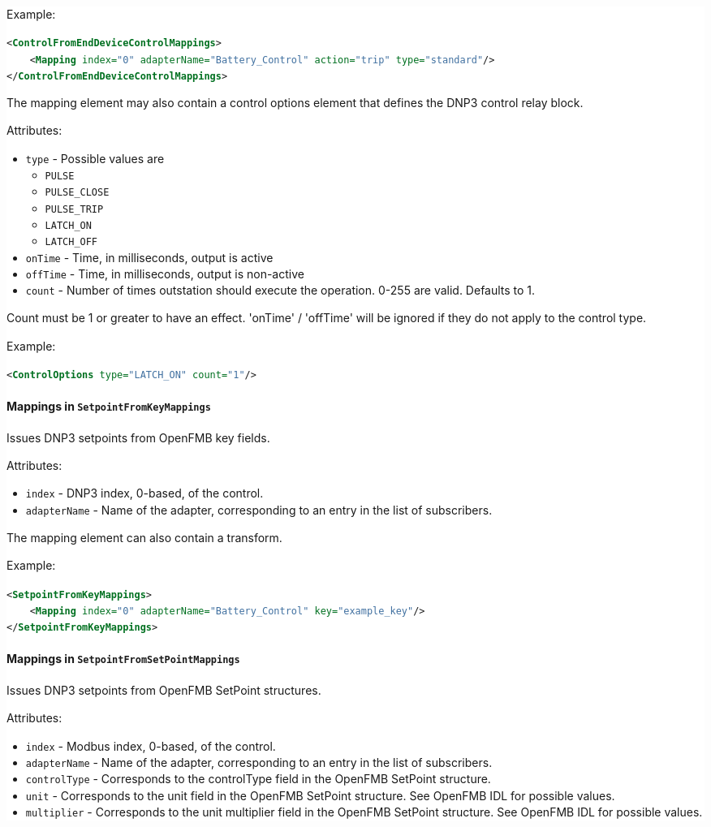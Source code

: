 Example:

```xml
<ControlFromEndDeviceControlMappings>
    <Mapping index="0" adapterName="Battery_Control" action="trip" type="standard"/>
</ControlFromEndDeviceControlMappings>
```

The mapping element may also contain a control options element that defines the DNP3 control relay block.

Attributes:
* `type` - Possible values are
    * `PULSE`
    * `PULSE_CLOSE`
    * `PULSE_TRIP`
    * `LATCH_ON`
    * `LATCH_OFF`
* `onTime` - Time, in milliseconds, output is active
* `offTime` - Time, in milliseconds, output is non-active
* `count` - Number of times outstation should execute the operation. 0-255 are valid. Defaults to 1.

Count must be 1 or greater to have an effect. 'onTime' / 'offTime' will be ignored if they do not apply to the control type.

Example:

```xml
<ControlOptions type="LATCH_ON" count="1"/>
```

#### Mappings in `SetpointFromKeyMappings`

Issues DNP3 setpoints from OpenFMB key fields.

Attributes:

* `index` - DNP3 index, 0-based, of the control.
* `adapterName` - Name of the adapter, corresponding to an entry in the list of subscribers.

The mapping element can also contain a transform.

Example:

```xml
<SetpointFromKeyMappings>
    <Mapping index="0" adapterName="Battery_Control" key="example_key"/>
</SetpointFromKeyMappings>
```

#### Mappings in `SetpointFromSetPointMappings`

Issues DNP3 setpoints from OpenFMB SetPoint structures.

Attributes:

* `index` - Modbus index, 0-based, of the control.
* `adapterName` - Name of the adapter, corresponding to an entry in the list of subscribers.
* `controlType` - Corresponds to the controlType field in the OpenFMB SetPoint structure.
* `unit` - Corresponds to the unit field in the OpenFMB SetPoint structure. See OpenFMB IDL for possible values.
* `multiplier` - Corresponds to the unit multiplier field in the OpenFMB SetPoint structure. See OpenFMB IDL for possible values.
